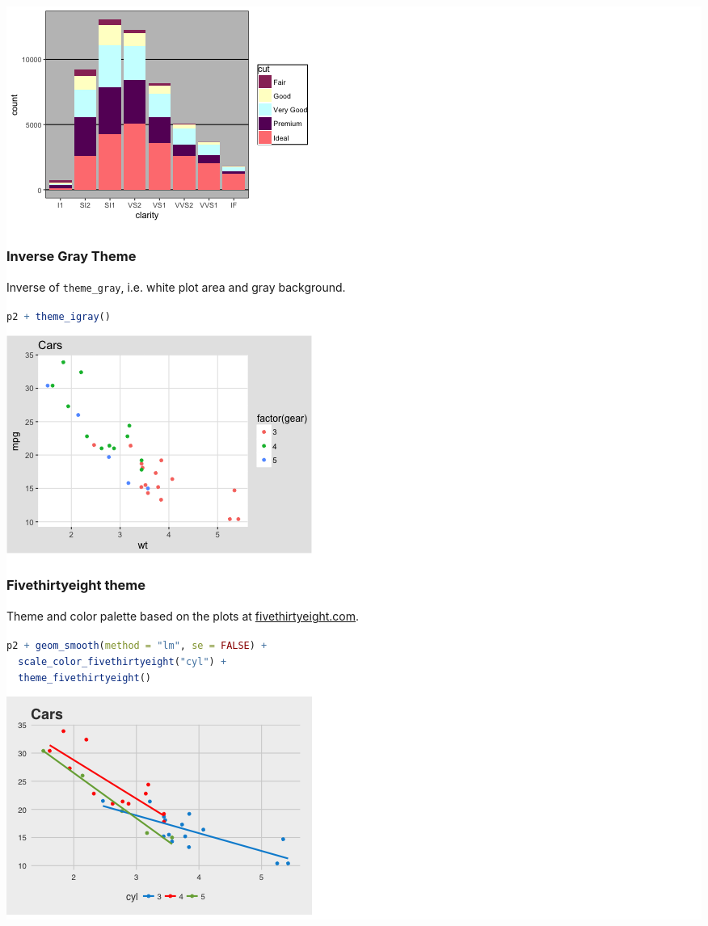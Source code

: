 ![plot of chunk excel2](figure/excel2-1.png)

### Inverse Gray Theme

Inverse of `theme_gray`, i.e. white plot area and gray background.


```r
p2 + theme_igray()
```

![plot of chunk igray](figure/igray-1.png)

### Fivethirtyeight theme

Theme and color palette based on the plots at [fivethirtyeight.com](http://fivethirtyeight.com).


```r
p2 + geom_smooth(method = "lm", se = FALSE) +
  scale_color_fivethirtyeight("cyl") +
  theme_fivethirtyeight()
```

![plot of chunk fivethirtyeight](figure/fivethirtyeight-1.png)